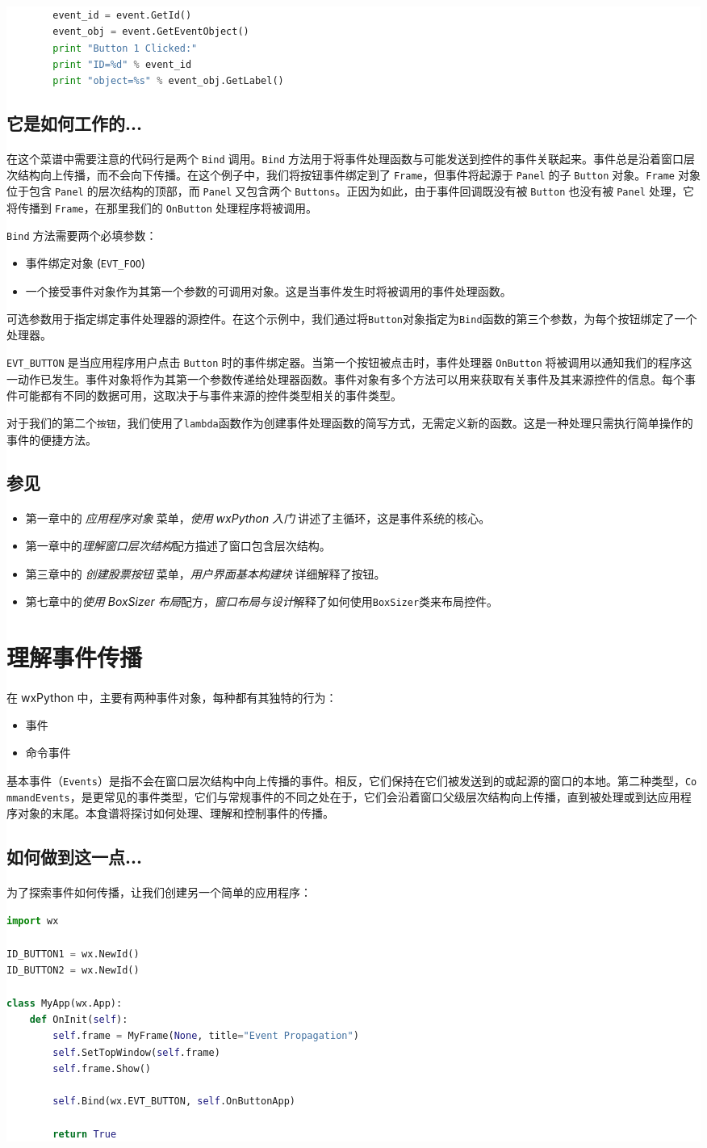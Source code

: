 ```py
        event_id = event.GetId()
        event_obj = event.GetEventObject()
        print "Button 1 Clicked:"
        print "ID=%d" % event_id
        print "object=%s" % event_obj.GetLabel()

```

## 它是如何工作的...

在这个菜谱中需要注意的代码行是两个 `Bind` 调用。`Bind` 方法用于将事件处理函数与可能发送到控件的事件关联起来。事件总是沿着窗口层次结构向上传播，而不会向下传播。在这个例子中，我们将按钮事件绑定到了 `Frame`，但事件将起源于 `Panel` 的子 `Button` 对象。`Frame` 对象位于包含 `Panel` 的层次结构的顶部，而 `Panel` 又包含两个 `Buttons`。正因为如此，由于事件回调既没有被 `Button` 也没有被 `Panel` 处理，它将传播到 `Frame`，在那里我们的 `OnButton` 处理程序将被调用。

`Bind` 方法需要两个必填参数：

+   事件绑定对象 (`EVT_FOO`)

+   一个接受事件对象作为其第一个参数的可调用对象。这是当事件发生时将被调用的事件处理函数。

可选参数用于指定绑定事件处理器的源控件。在这个示例中，我们通过将`Button`对象指定为`Bind`函数的第三个参数，为每个按钮绑定了一个处理器。

`EVT_BUTTON` 是当应用程序用户点击 `Button` 时的事件绑定器。当第一个按钮被点击时，事件处理器 `OnButton` 将被调用以通知我们的程序这一动作已发生。事件对象将作为其第一个参数传递给处理器函数。事件对象有多个方法可以用来获取有关事件及其来源控件的信息。每个事件可能都有不同的数据可用，这取决于与事件来源的控件类型相关的事件类型。

对于我们的第二个`按钮`，我们使用了`lambda`函数作为创建事件处理函数的简写方式，无需定义新的函数。这是一种处理只需执行简单操作的事件的便捷方法。

## 参见

+   第一章中的 *应用程序对象* 菜单，*使用 wxPython 入门* 讲述了主循环，这是事件系统的核心。

+   第一章中的*理解窗口层次结构*配方描述了窗口包含层次结构。

+   第三章中的 *创建股票按钮* 菜单，*用户界面基本构建块* 详细解释了按钮。

+   第七章中的*使用 BoxSizer 布局*配方，*窗口布局与设计*解释了如何使用`BoxSizer`类来布局控件。

# 理解事件传播

在 wxPython 中，主要有两种事件对象，每种都有其独特的行为：

+   事件

+   命令事件

基本事件（`Events`）是指不会在窗口层次结构中向上传播的事件。相反，它们保持在它们被发送到的或起源的窗口的本地。第二种类型，`CommandEvents`，是更常见的事件类型，它们与常规事件的不同之处在于，它们会沿着窗口父级层次结构向上传播，直到被处理或到达应用程序对象的末尾。本食谱将探讨如何处理、理解和控制事件的传播。

## 如何做到这一点...

为了探索事件如何传播，让我们创建另一个简单的应用程序：

```py
import wx

ID_BUTTON1 = wx.NewId()
ID_BUTTON2 = wx.NewId()

class MyApp(wx.App):
    def OnInit(self):
        self.frame = MyFrame(None, title="Event Propagation")
        self.SetTopWindow(self.frame)
        self.frame.Show()

        self.Bind(wx.EVT_BUTTON, self.OnButtonApp)

        return True

```